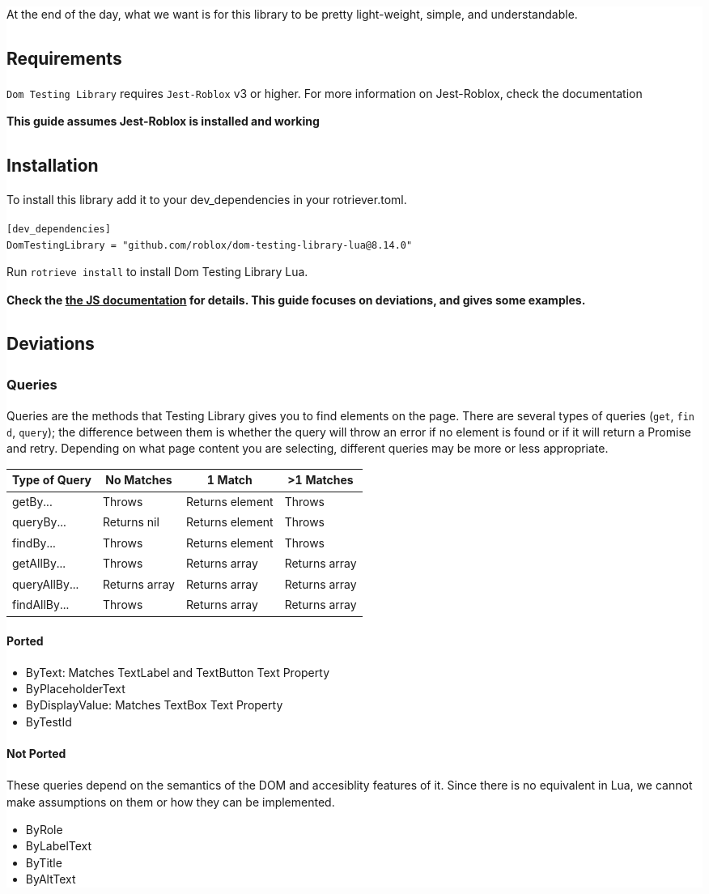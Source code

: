 At the end of the day, what we want is for this library to be pretty
light-weight, simple, and understandable.


## Requirements
`Dom Testing Library` requires `Jest-Roblox` v3 or higher. For more information on Jest-Roblox, check the documentation

**This guide assumes Jest-Roblox is installed and working**

## Installation

To install this library add it to your dev_dependencies in your rotriever.toml.

```
[dev_dependencies]
DomTestingLibrary = "github.com/roblox/dom-testing-library-lua@8.14.0"
```

Run `rotrieve install` to install Dom Testing Library Lua.

**Check the [the JS documentation](https://testing-library.com/docs/) for details. This guide focuses on deviations, and gives some examples.**

## Deviations
### Queries
Queries are the methods that Testing Library gives you to find elements on the page. There are several types of queries (`get`, `find`, `query`); the difference between them is whether the query will throw an error if no element is found or if it will return a Promise and retry. Depending on what page content you are selecting, different queries may be more or less appropriate.

| Type of Query | No Matches    | 1 Match           | >1 Matches    |
| ------------- | ------------- | ----------------- | ------------- |
| getBy...      | Throws        | Returns element   | Throws        |
| queryBy...    | Returns nil   | Returns element   | Throws        |
| findBy...     | Throws        | Returns element   | Throws        |
| getAllBy...   | Throws        | Returns array     | Returns array |
| queryAllBy... | Returns array | Returns array     | Returns array |
| findAllBy...  | Throws        | Returns array     | Returns array |

#### Ported
* ByText: Matches TextLabel and TextButton Text Property
* ByPlaceholderText
* ByDisplayValue: Matches TextBox Text Property
* ByTestId

#### Not Ported
These queries depend on the semantics of the DOM and accesiblity features of it. Since there is no equivalent in Lua, we cannot make assumptions on them or how they can be implemented.
* ByRole
* ByLabelText
* ByTitle
* ByAltText
